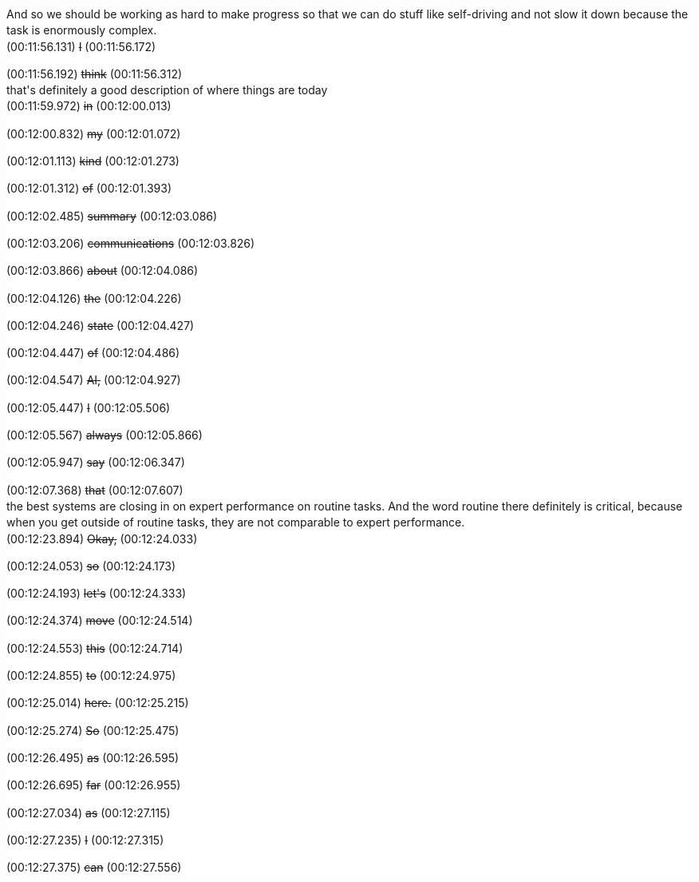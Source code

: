 And so we should be working as hard to make progress so that we can do stuff like self-driving and not slow it down because the task is enormously complex.   
(00:11:56.131) ~~I~~ (00:11:56.172)  
  
(00:11:56.192) ~~think~~ (00:11:56.312)  
that's definitely a good description of where things are today   
(00:11:59.972) ~~in~~ (00:12:00.013)  
  
(00:12:00.832) ~~my~~ (00:12:01.072)  
  
(00:12:01.113) ~~kind~~ (00:12:01.273)  
  
(00:12:01.312) ~~of~~ (00:12:01.393)  
  
(00:12:02.485) ~~summary~~ (00:12:03.086)  
  
(00:12:03.206) ~~communications~~ (00:12:03.826)  
  
(00:12:03.866) ~~about~~ (00:12:04.086)  
  
(00:12:04.126) ~~the~~ (00:12:04.226)  
  
(00:12:04.246) ~~state~~ (00:12:04.427)  
  
(00:12:04.447) ~~of~~ (00:12:04.486)  
  
(00:12:04.547) ~~AI,~~ (00:12:04.927)  
  
(00:12:05.447) ~~I~~ (00:12:05.506)  
  
(00:12:05.567) ~~always~~ (00:12:05.866)  
  
(00:12:05.947) ~~say~~ (00:12:06.347)  
  
(00:12:07.368) ~~that~~ (00:12:07.607)  
the best systems are closing in on expert performance on routine tasks. And the word routine there definitely is critical, because when you get outside of routine tasks, they are not comparable to expert performance.   
(00:12:23.894) ~~Okay,~~ (00:12:24.033)  
  
(00:12:24.053) ~~so~~ (00:12:24.173)  
  
(00:12:24.193) ~~let's~~ (00:12:24.333)  
  
(00:12:24.374) ~~move~~ (00:12:24.514)  
  
(00:12:24.553) ~~this~~ (00:12:24.714)  
  
(00:12:24.855) ~~to~~ (00:12:24.975)  
  
(00:12:25.014) ~~here.~~ (00:12:25.215)  
  
(00:12:25.274) ~~So~~ (00:12:25.475)  
  
(00:12:26.495) ~~as~~ (00:12:26.595)  
  
(00:12:26.695) ~~far~~ (00:12:26.955)  
  
(00:12:27.034) ~~as~~ (00:12:27.115)  
  
(00:12:27.235) ~~I~~ (00:12:27.315)  
  
(00:12:27.375) ~~can~~ (00:12:27.556)  
  